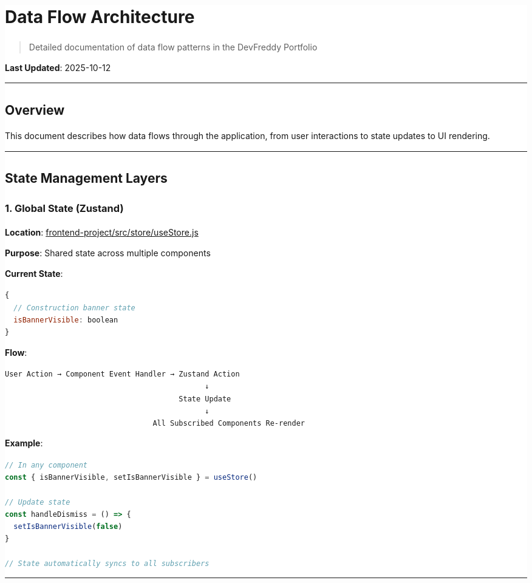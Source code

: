 # Data Flow Architecture

> Detailed documentation of data flow patterns in the DevFreddy Portfolio

**Last Updated**: 2025-10-12

---

## Overview

This document describes how data flows through the application, from user interactions to state updates to UI rendering.

---

## State Management Layers

### 1. Global State (Zustand)

**Location**: [frontend-project/src/store/useStore.js](../../frontend-project/src/store/useStore.js)

**Purpose**: Shared state across multiple components

**Current State**:
```javascript
{
  // Construction banner state
  isBannerVisible: boolean
}
```

**Flow**:
```
User Action → Component Event Handler → Zustand Action
                                              ↓
                                        State Update
                                              ↓
                                  All Subscribed Components Re-render
```

**Example**:
```javascript
// In any component
const { isBannerVisible, setIsBannerVisible } = useStore()

// Update state
const handleDismiss = () => {
  setIsBannerVisible(false)
}

// State automatically syncs to all subscribers
```

---